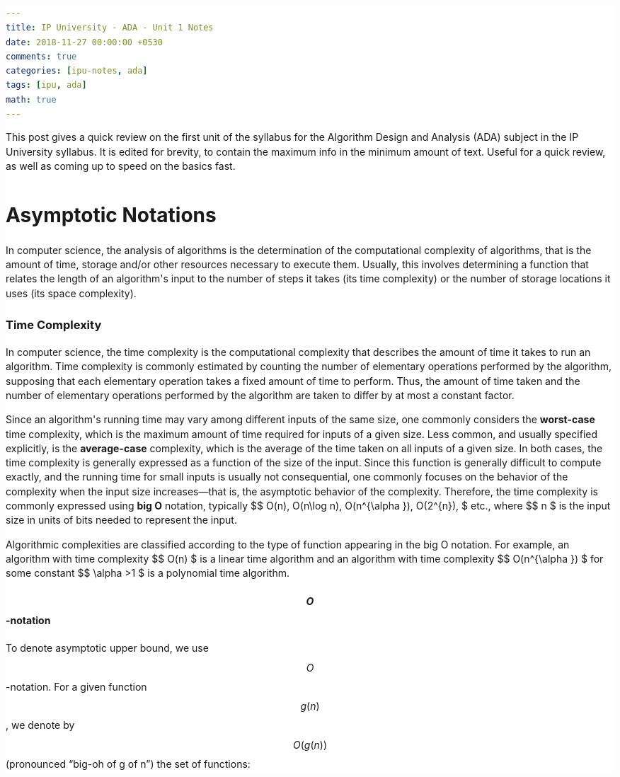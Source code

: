 ```yaml
---
title: IP University - ADA - Unit 1 Notes
date: 2018-11-27 00:00:00 +0530
comments: true
categories: [ipu-notes, ada]
tags: [ipu, ada]
math: true
---
```


This post gives a quick review on the first unit of the syllabus for the Algorithm Design and Analysis (ADA) subject in the IP University syllabus. It is edited for brevity, to contain the maximum info in the minimum amount of text. Useful for a quick review, as well as coming up to speed on the basics fast. 



# Asymptotic Notations

In computer science, the analysis of algorithms is the determination of the computational complexity of algorithms, that is the amount of time, storage and/or other resources necessary to execute them. Usually, this involves determining a function that relates the length of an algorithm's input to the number of steps it takes (its time complexity) or the number of storage locations it uses (its space complexity).

### Time Complexity
In computer science, the time complexity is the computational complexity that describes the amount of time it takes to run an algorithm. Time complexity is commonly estimated by counting the number of elementary operations performed by the algorithm, supposing that each elementary operation takes a fixed amount of time to perform. Thus, the amount of time taken and the number of elementary operations performed by the algorithm are taken to differ by at most a constant factor.

Since an algorithm's running time may vary among different inputs of the same size, one commonly considers the **worst-case** time complexity, which is the maximum amount of time required for inputs of a given size. Less common, and usually specified explicitly, is the **average-case** complexity, which is the average of the time taken on all inputs of a given size. In both cases, the time complexity is generally expressed as a function of the size of the input. Since this function is generally difficult to compute exactly, and the running time for small inputs is usually not consequential, one commonly focuses on the behavior of the complexity when the input size increases—that is, the asymptotic behavior of the complexity. Therefore, the time complexity is commonly expressed using **big O** notation, typically $$ O(n), O(n\log n), O(n^{\alpha }), O(2^{n}), $ etc., where $$ n $ is the input size in units of bits needed to represent the input.

Algorithmic complexities are classified according to the type of function appearing in the big O notation. For example, an algorithm with time complexity $$ O(n) $ is a linear time algorithm and an algorithm with time complexity $$ O(n^{\alpha }) $ for some constant $$ \alpha >1 $ is a polynomial time algorithm.

#### $$ O $$-notation
To denote asymptotic upper bound, we use $$ O $$-notation. For a given function $$ g(n) $$, we denote by $$ O(g(n)) $$ (pronounced “big-oh of g of n”) the set of functions:
